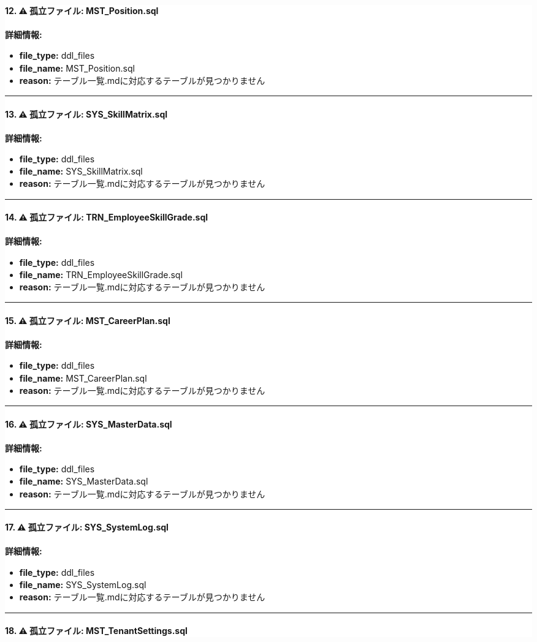 
#### 12. ⚠️ 孤立ファイル: MST_Position.sql

**詳細情報:**
- **file_type:** ddl_files
- **file_name:** MST_Position.sql
- **reason:** テーブル一覧.mdに対応するテーブルが見つかりません

---

#### 13. ⚠️ 孤立ファイル: SYS_SkillMatrix.sql

**詳細情報:**
- **file_type:** ddl_files
- **file_name:** SYS_SkillMatrix.sql
- **reason:** テーブル一覧.mdに対応するテーブルが見つかりません

---

#### 14. ⚠️ 孤立ファイル: TRN_EmployeeSkillGrade.sql

**詳細情報:**
- **file_type:** ddl_files
- **file_name:** TRN_EmployeeSkillGrade.sql
- **reason:** テーブル一覧.mdに対応するテーブルが見つかりません

---

#### 15. ⚠️ 孤立ファイル: MST_CareerPlan.sql

**詳細情報:**
- **file_type:** ddl_files
- **file_name:** MST_CareerPlan.sql
- **reason:** テーブル一覧.mdに対応するテーブルが見つかりません

---

#### 16. ⚠️ 孤立ファイル: SYS_MasterData.sql

**詳細情報:**
- **file_type:** ddl_files
- **file_name:** SYS_MasterData.sql
- **reason:** テーブル一覧.mdに対応するテーブルが見つかりません

---

#### 17. ⚠️ 孤立ファイル: SYS_SystemLog.sql

**詳細情報:**
- **file_type:** ddl_files
- **file_name:** SYS_SystemLog.sql
- **reason:** テーブル一覧.mdに対応するテーブルが見つかりません

---

#### 18. ⚠️ 孤立ファイル: MST_TenantSettings.sql

